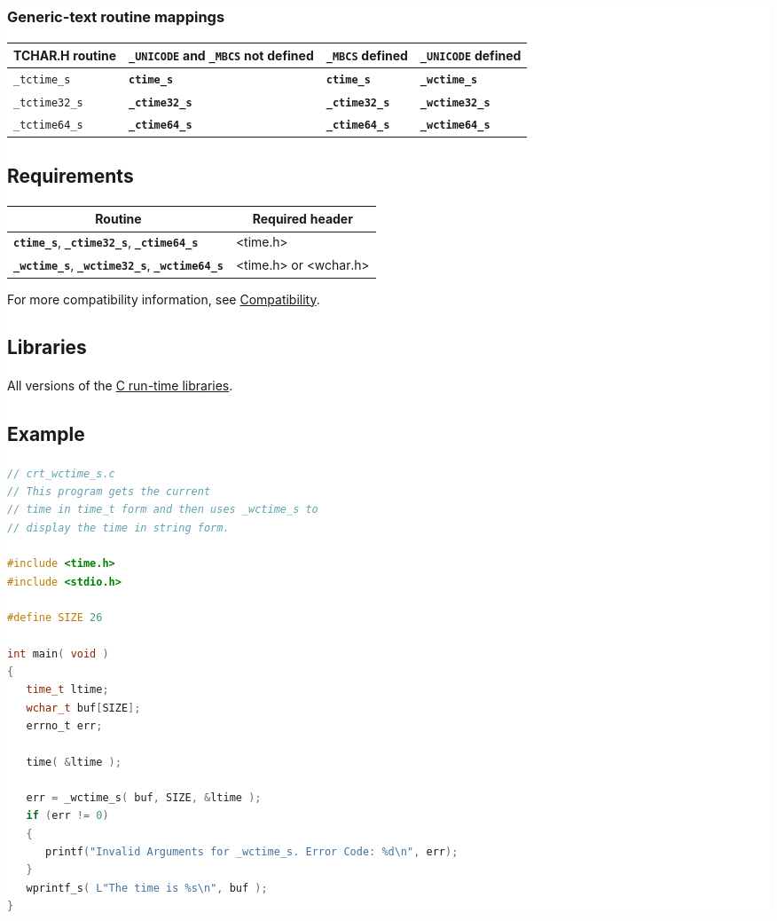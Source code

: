 ### Generic-text routine mappings

| TCHAR.H routine | `_UNICODE` and `_MBCS` not defined | `_MBCS` defined | `_UNICODE` defined |
|---|---|---|---|
| `_tctime_s` | **`ctime_s`** | **`ctime_s`** | **`_wctime_s`** |
| `_tctime32_s` | **`_ctime32_s`** | **`_ctime32_s`** | **`_wctime32_s`** |
| `_tctime64_s` | **`_ctime64_s`** | **`_ctime64_s`** | **`_wctime64_s`** |

## Requirements

| Routine | Required header |
|---|---|
| **`ctime_s`**, **`_ctime32_s`**, **`_ctime64_s`** | \<time.h> |
| **`_wctime_s`**, **`_wctime32_s`**, **`_wctime64_s`** | \<time.h> or \<wchar.h> |

For more compatibility information, see [Compatibility](../compatibility.md).

## Libraries

All versions of the [C run-time libraries](../crt-library-features.md).

## Example

```C
// crt_wctime_s.c
// This program gets the current
// time in time_t form and then uses _wctime_s to
// display the time in string form.

#include <time.h>
#include <stdio.h>

#define SIZE 26

int main( void )
{
   time_t ltime;
   wchar_t buf[SIZE];
   errno_t err;

   time( &ltime );

   err = _wctime_s( buf, SIZE, &ltime );
   if (err != 0)
   {
      printf("Invalid Arguments for _wctime_s. Error Code: %d\n", err);
   }
   wprintf_s( L"The time is %s\n", buf );
}
```
